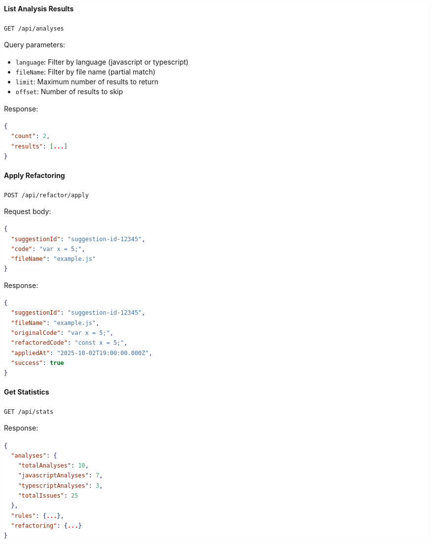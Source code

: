 #### List Analysis Results

```
GET /api/analyses
```

Query parameters:
- `language`: Filter by language (javascript or typescript)
- `fileName`: Filter by file name (partial match)
- `limit`: Maximum number of results to return
- `offset`: Number of results to skip

Response:
```json
{
  "count": 2,
  "results": [...]
}
```

#### Apply Refactoring

```
POST /api/refactor/apply
```

Request body:
```json
{
  "suggestionId": "suggestion-id-12345",
  "code": "var x = 5;",
  "fileName": "example.js"
}
```

Response:
```json
{
  "suggestionId": "suggestion-id-12345",
  "fileName": "example.js",
  "originalCode": "var x = 5;",
  "refactoredCode": "const x = 5;",
  "appliedAt": "2025-10-02T19:00:00.000Z",
  "success": true
}
```

#### Get Statistics

```
GET /api/stats
```

Response:
```json
{
  "analyses": {
    "totalAnalyses": 10,
    "javascriptAnalyses": 7,
    "typescriptAnalyses": 3,
    "totalIssues": 25
  },
  "rules": {...},
  "refactoring": {...}
}
```
